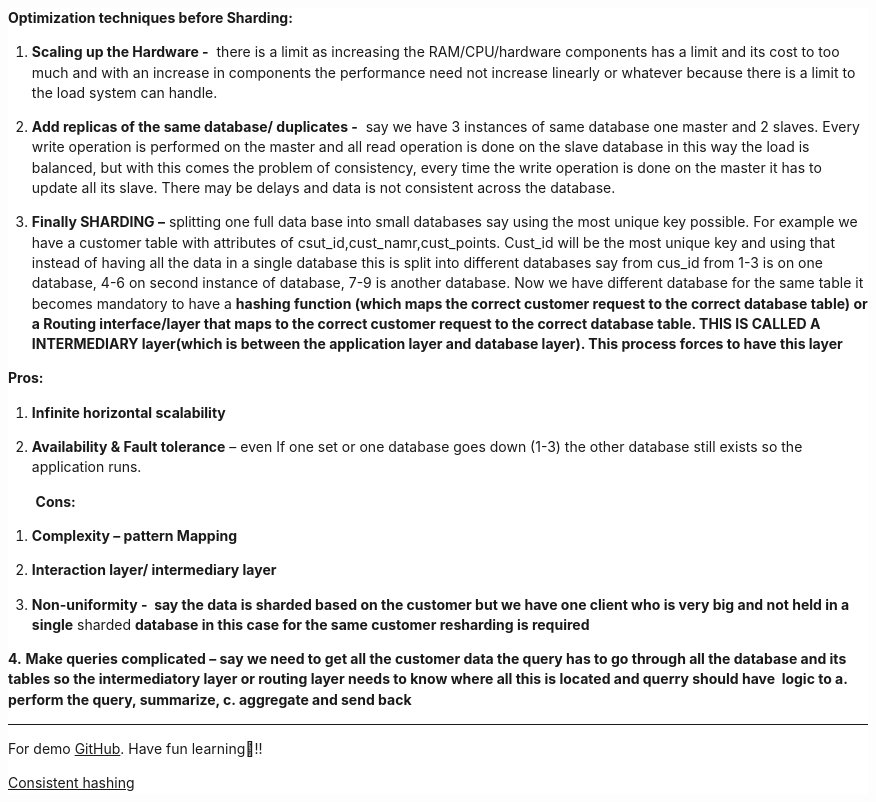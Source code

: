 **Optimization techniques before Sharding:**

1. **Scaling up the Hardware -**  there is a limit as increasing the RAM/CPU/hardware components has a limit and its cost to too much and with an increase in components the performance need not increase linearly or whatever because there is a limit to the load system can handle.
    
2. **Add replicas of the same database/ duplicates -**  say we have 3 instances of same database one master and 2 slaves. Every write operation is performed on the master and all read operation is done on the slave database in this way the load is balanced, but with this comes the problem of consistency, every time the write operation is done on the master it has to update all its slave. There may be delays and data is not consistent across the database.
    
3. **Finally SHARDING –** splitting one full data base into small databases say using the most unique key possible. For example we have a customer table with attributes of csut\_id,cust\_namr,cust\_points. Cust\_id will be the most unique key and using that instead of having all the data in a single database this is split into different databases say from cus\_id from 1-3 is on one database, 4-6 on second instance of database, 7-9 is another database. Now we have different database for the same table it becomes mandatory to have a **hashing function (**which maps the correct customer request to the correct database table**) or a Routing interface/layer that maps to the correct customer request to the correct database table. THIS IS CALLED A INTERMEDIARY layer(**which is between the application layer and database layer**). This process forces to have this layer**
    

**Pros:**

1. **Infinite horizontal scalability**
    

1. **Availability & Fault tolerance** – even If one set or one database goes down (1-3) the other database still exists so the application runs.
    

       **Cons:**

1. **Complexity – pattern Mapping**
    

1. **Interaction layer/ intermediary layer**
    
2. **Non-uniformity -  say the data is sharded based on the customer but we have one client who is very big and not held in a single** sharded **database in this case for the same customer resharding is required**
    

**4.** **Make queries complicated – say we need to get all the customer data the query has to go through all the database and its tables so the intermediatory layer or routing layer needs to know where all this is located and querry should have  logic to a. perform the query, summarize, c. aggregate and send back**

---

For demo [GitHub](https://github.com/dixon66/Redis-Spring). Have fun learning🚀!!

[Consistent hashing](https://www.toptal.com/big-data/consistent-hashing)
